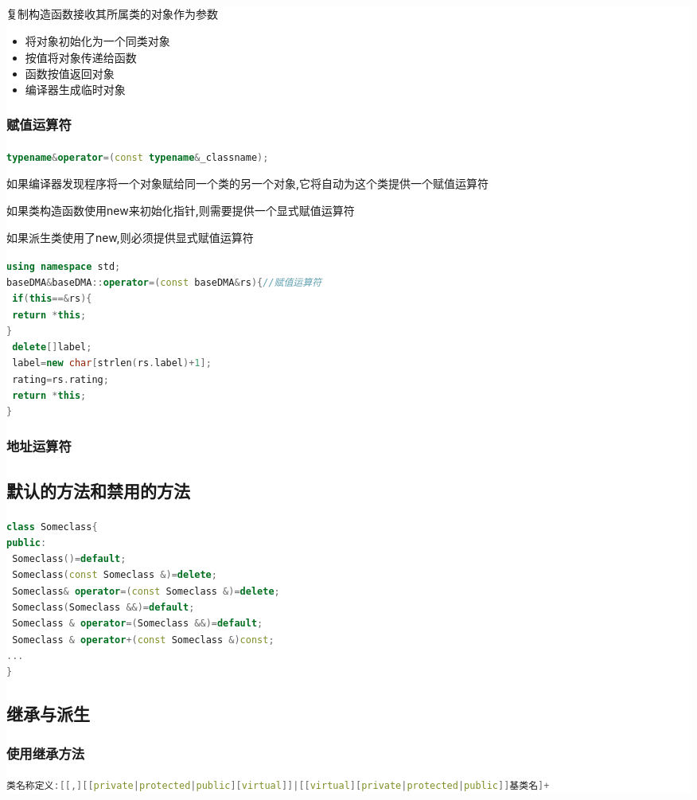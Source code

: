复制构造函数接收其所属类的对象作为参数

*    将对象初始化为一个同类对象
*    按值将对象传递给函数
*    函数按值返回对象
*    编译器生成临时对象

### 赋值运算符

```c++
typename&operator=(const typename&_classname);
```

如果编译器发现程序将一个对象赋给同一个类的另一个对象,它将自动为这个类提供一个赋值运算符

如果类构造函数使用new来初始化指针,则需要提供一个显式赋值运算符

如果派生类使用了new,则必须提供显式赋值运算符

```c++
using namespace std;
baseDMA&baseDMA::operator=(const baseDMA&rs){//赋值运算符
 if(this==&rs){
 return *this;
}
 delete[]label;
 label=new char[strlen(rs.label)+1];
 rating=rs.rating;
 return *this;
}
```

### 地址运算符

## 默认的方法和禁用的方法

```cpp
class Someclass{
public:
 Someclass()=default;
 Someclass(const Someclass &)=delete;
 Someclass& operator=(const Someclass &)=delete;
 Someclass(Someclass &&)=default;
 Someclass & operator=(Someclass &&)=default;
 Someclass & operator+(const Someclass &)const;
...
}
```

## 继承与派生

### 使用继承方法

```cpp
类名称定义:[[,][[private|protected|public][virtual]]|[[virtual][private|protected|public]]基类名]+
```
